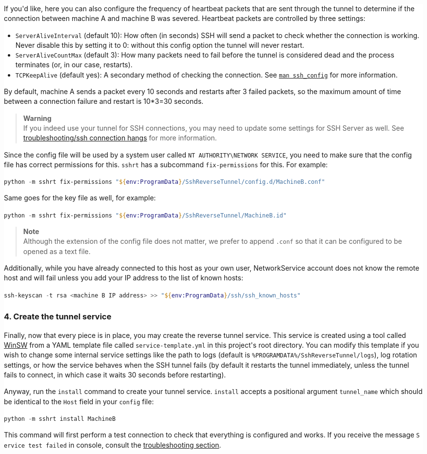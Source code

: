 If you'd like, here you can also configure the frequency of heartbeat packets that are sent through the tunnel to determine if the connection between machine A and machine B was severed. Heartbeat packets are controlled by three settings:
- `ServerAliveInterval` (default 10): How often (in seconds) SSH will send a packet to check whether the connection is working. Never disable this by setting it to 0: without this config option the tunnel will never restart.
- `ServerAliveCountMax` (default 3): How many packets need to fail before the tunnel is considered dead and the process terminates (or, in our case, restarts).
- `TCPKeepAlive` (default yes): A secondary method of checking the connection. See [`man ssh_config`](https://linux.die.net/man/5/ssh_config) for more information.

By default, machine A sends a packet every 10 seconds and restarts after 3 failed packets, so the maximum amount of time between a connection failure and restart is 10*3=30 seconds.

> **Warning**<br>
> If you indeed use your tunnel for SSH connections, you may need to update some settings for SSH Server as well. See [troubleshooting/ssh connection hangs](#ssh-connection-hangs-with-no-output--error-remote-port-forwarding-failed-for-listen-port-port) for more information.

Since the config file will be used by a system user called `NT AUTHORITY\NETWORK SERVICE`, you need to make sure that the config file has correct permissions for this. `sshrt` has a subcommand `fix-permissions` for this. For example:
```powershell
python -m sshrt fix-permissions "${env:ProgramData}/SshReverseTunnel/config.d/MachineB.conf"
```
Same goes for the key file as well, for example:
```powershell
python -m sshrt fix-permissions "${env:ProgramData}/SshReverseTunnel/MachineB.id"
```

> **Note**<br>
> Although the extension of the config file does not matter, we prefer to append `.conf` so that it can be configured to be opened as a text file.

Additionally, while you have already connected to this host as your own user, NetworkService account does not know the remote host and will fail unless you add your IP address to the list of known hosts:
```powershell
ssh-keyscan -t rsa <machine B IP address> >> "${env:ProgramData}/ssh/ssh_known_hosts"
```

### 4. Create the tunnel service
Finally, now that every piece is in place, you may create the reverse tunnel service. This service is created using a tool called [WinSW](https://github.com/winsw/winsw) from a YAML template file called `service-template.yml` in this project's root directory. You can modify this template if you wish to change some internal service settings like the path to logs (default is `%PROGRAMDATA%/SshReverseTunnel/logs`), log rotation settings, or how the service behaves when the SSH tunnel fails (by default it restarts the tunnel immediately, unless the tunnel fails to connect, in which case it waits 30 seconds before restarting).

Anyway, run the `install` command to create your tunnel service. `install` accepts a positional argument `tunnel_name` which should be identical to the `Host` field in your `config` file:
```powershell
python -m sshrt install MachineB
```
This command will first perform a test connection to check that everything is configured and works. If you receive the message `Service test failed` in console, consult the [troubleshooting section](#failing-ssh-service-test).
